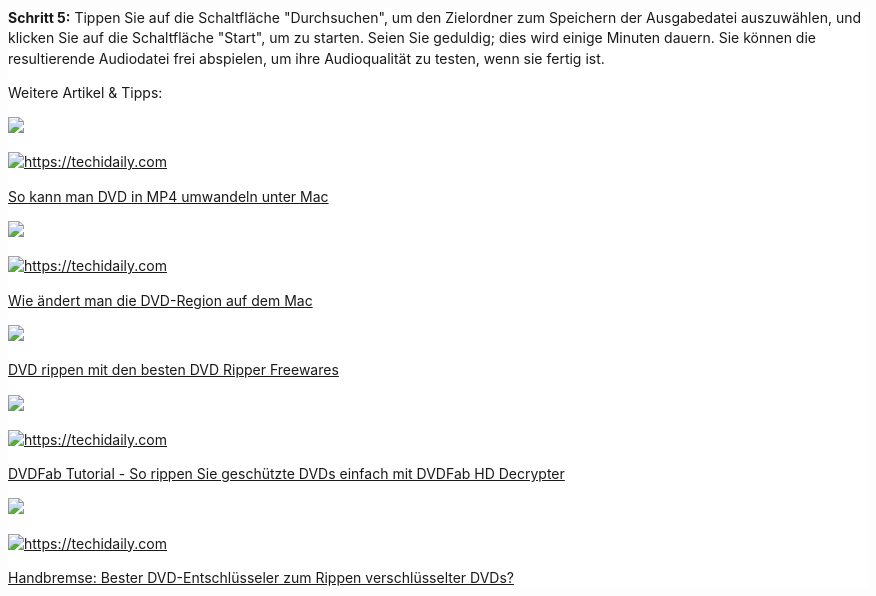 **Schritt 5:** Tippen Sie auf die Schaltfläche "Durchsuchen", um den Zielordner zum Speichern der Ausgabedatei auszuwählen, und klicken Sie auf die Schaltfläche "Start", um zu starten. Seien Sie geduldig; dies wird einige Minuten dauern. Sie können die resultierende Audiodatei frei abspielen, um ihre Audioqualität zu testen, wenn sie fertig ist.



Weitere Artikel & Tipps:

![](https://www.macxdvd.com/tutorial-de/../image-style/new-seo/pic7.jpg)


<a href="https://ephamedtechinc.pxf.io/c/5597632/2136625/26400" target="_top" id="2136625">
  <img src="//a.impactradius-go.com/display-ad/26400-2136625" border="0" alt="https://techidaily.com" width="728" height="90"/>
</a>
<img height="0" width="0" src="https://ephamedtechinc.pxf.io/i/5597632/2136625/26400" style="position:absolute;visibility:hidden;" border="0" />

[So kann man DVD in MP4 umwandeln unter Mac](https://tools.techidaily.com/macxdvd/products/) 

![](https://www.macxdvd.com/tutorial-de/../image-style/new-seo/pic6.jpg)


<a href="https://25home.pxf.io/c/5597632/2123467/16836" target="_top" id="2123467">
  <img src="//a.impactradius-go.com/display-ad/16836-2123467" border="0" alt="https://techidaily.com" width="120" height="90"/>
</a>
<img height="0" width="0" src="https://25home.pxf.io/i/5597632/2123467/16836" style="position:absolute;visibility:hidden;" border="0" />

[Wie ändert man die DVD-Region auf dem Mac](https://tools.techidaily.com/macxdvd/products/) 

![](https://www.macxdvd.com/tutorial-de/../image-style/new-seo/pic5.jpg)

[DVD rippen mit den besten DVD Ripper Freewares](https://tools.techidaily.com/macxdvd/products/) 

![](https://www.macxdvd.com/tutorial-de/../image-style/new-seo/pic4.jpg)


<a href="https://ephamedtechinc.pxf.io/c/5597632/2136620/26400" target="_top" id="2136620">
  <img src="//a.impactradius-go.com/display-ad/26400-2136620" border="0" alt="https://techidaily.com" width="728" height="90"/>
</a>
<img height="0" width="0" src="https://ephamedtechinc.pxf.io/i/5597632/2136620/26400" style="position:absolute;visibility:hidden;" border="0" />

[DVDFab Tutorial - So rippen Sie geschützte DVDs einfach mit DVDFab HD Decrypter](https://tools.techidaily.com/macxdvd/products/) 

![](https://www.macxdvd.com/tutorial-de/../image-style/new-seo/pic3.jpg)


<a href="https://appsumo.8odi.net/c/5597632/2123730/7443" target="_top" id="2123730">
  <img src="//a.impactradius-go.com/display-ad/7443-2123730" border="0" alt="https://techidaily.com" width="728" height="90"/>
</a>
<img height="0" width="0" src="https://appsumo.8odi.net/i/5597632/2123730/7443" style="position:absolute;visibility:hidden;" border="0" />

[Handbremse: Bester DVD-Entschlüsseler zum Rippen verschlüsselter DVDs?](https://tools.techidaily.com/macxdvd/products/) 
